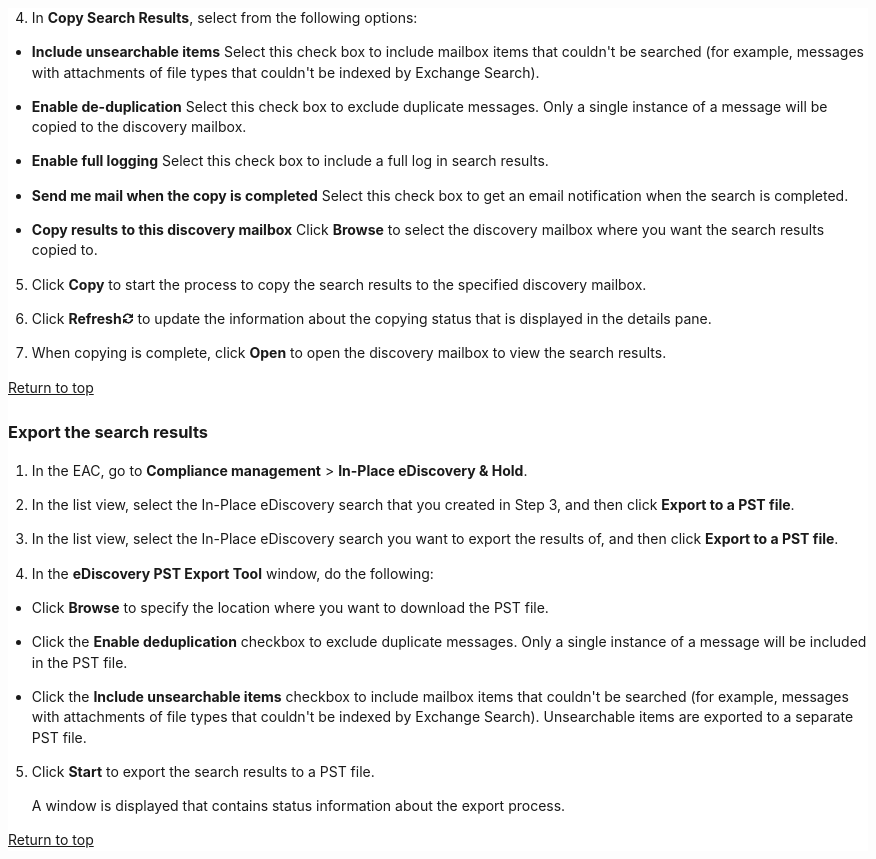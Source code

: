 4. In **Copy Search Results**, select from the following options:
    
  - **Include unsearchable items** Select this check box to include mailbox items that couldn't be searched (for example, messages with attachments of file types that couldn't be indexed by Exchange Search). 
    
  - **Enable de-duplication** Select this check box to exclude duplicate messages. Only a single instance of a message will be copied to the discovery mailbox. 
    
  - **Enable full logging** Select this check box to include a full log in search results. 
    
  - **Send me mail when the copy is completed** Select this check box to get an email notification when the search is completed. 
    
  - **Copy results to this discovery mailbox** Click **Browse** to select the discovery mailbox where you want the search results copied to. 
    
5. Click **Copy** to start the process to copy the search results to the specified discovery mailbox. 
    
6. Click **Refresh**![Refresh icon](media/O365_MDM_Policy_RefreshIcon.gif) to update the information about the copying status that is displayed in the details pane. 
    
7. When copying is complete, click **Open** to open the discovery mailbox to view the search results. 
    
[Return to top](use-content-search-in-ediscovery.md#top)
  
### Export the search results

1. In the EAC, go to **Compliance management** \> **In-Place eDiscovery &amp; Hold**.
    
2. In the list view, select the In-Place eDiscovery search that you created in Step 3, and then click **Export to a PST file**.
    
3. In the list view, select the In-Place eDiscovery search you want to export the results of, and then click **Export to a PST file**.
    
4. In the **eDiscovery PST Export Tool** window, do the following: 
    
  - Click **Browse** to specify the location where you want to download the PST file. 
    
  - Click the **Enable deduplication** checkbox to exclude duplicate messages. Only a single instance of a message will be included in the PST file. 
    
  - Click the **Include unsearchable items** checkbox to include mailbox items that couldn't be searched (for example, messages with attachments of file types that couldn't be indexed by Exchange Search). Unsearchable items are exported to a separate PST file. 
    
5. Click **Start** to export the search results to a PST file. 
    
    A window is displayed that contains status information about the export process.
    
[Return to top](use-content-search-in-ediscovery.md#top)
  

